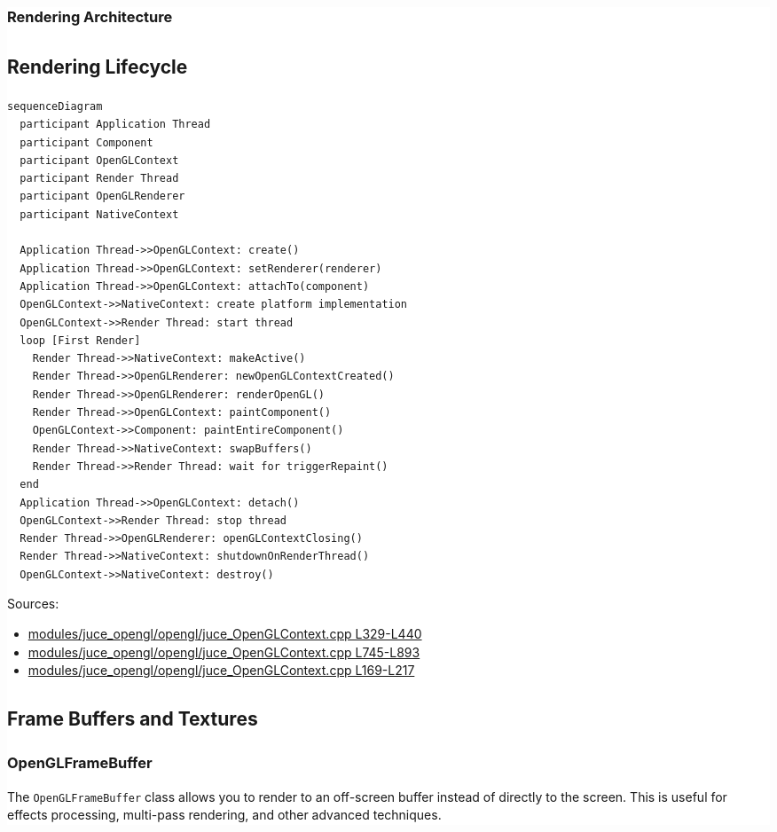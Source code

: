 ### Rendering Architecture

## Rendering Lifecycle

```mermaid
sequenceDiagram
  participant Application Thread
  participant Component
  participant OpenGLContext
  participant Render Thread
  participant OpenGLRenderer
  participant NativeContext

  Application Thread->>OpenGLContext: create()
  Application Thread->>OpenGLContext: setRenderer(renderer)
  Application Thread->>OpenGLContext: attachTo(component)
  OpenGLContext->>NativeContext: create platform implementation
  OpenGLContext->>Render Thread: start thread
  loop [First Render]
    Render Thread->>NativeContext: makeActive()
    Render Thread->>OpenGLRenderer: newOpenGLContextCreated()
    Render Thread->>OpenGLRenderer: renderOpenGL()
    Render Thread->>OpenGLContext: paintComponent()
    OpenGLContext->>Component: paintEntireComponent()
    Render Thread->>NativeContext: swapBuffers()
    Render Thread->>Render Thread: wait for triggerRepaint()
  end
  Application Thread->>OpenGLContext: detach()
  OpenGLContext->>Render Thread: stop thread
  Render Thread->>OpenGLRenderer: openGLContextClosing()
  Render Thread->>NativeContext: shutdownOnRenderThread()
  OpenGLContext->>NativeContext: destroy()
```

Sources:

* [modules/juce_opengl/opengl/juce_OpenGLContext.cpp L329-L440](https://github.com/juce-framework/JUCE/blob/d6181bde/modules/juce_opengl/opengl/juce_OpenGLContext.cpp#L329-L440)
* [modules/juce_opengl/opengl/juce_OpenGLContext.cpp L745-L893](https://github.com/juce-framework/JUCE/blob/d6181bde/modules/juce_opengl/opengl/juce_OpenGLContext.cpp#L745-L893)
* [modules/juce_opengl/opengl/juce_OpenGLContext.cpp L169-L217](https://github.com/juce-framework/JUCE/blob/d6181bde/modules/juce_opengl/opengl/juce_OpenGLContext.cpp#L169-L217)

## Frame Buffers and Textures

### OpenGLFrameBuffer

The `OpenGLFrameBuffer` class allows you to render to an off-screen buffer instead of directly to the screen. This is useful for effects processing, multi-pass rendering, and other advanced techniques.
